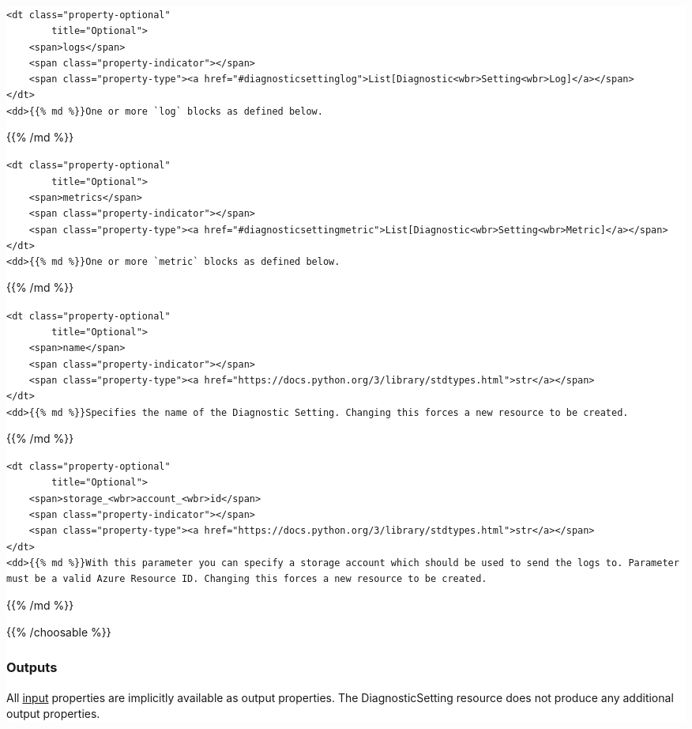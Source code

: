    <dt class="property-optional"
            title="Optional">
        <span>logs</span>
        <span class="property-indicator"></span>
        <span class="property-type"><a href="#diagnosticsettinglog">List[Diagnostic<wbr>Setting<wbr>Log]</a></span>
    </dt>
    <dd>{{% md %}}One or more `log` blocks as defined below.
{{% /md %}}</dd>

    <dt class="property-optional"
            title="Optional">
        <span>metrics</span>
        <span class="property-indicator"></span>
        <span class="property-type"><a href="#diagnosticsettingmetric">List[Diagnostic<wbr>Setting<wbr>Metric]</a></span>
    </dt>
    <dd>{{% md %}}One or more `metric` blocks as defined below.
{{% /md %}}</dd>

    <dt class="property-optional"
            title="Optional">
        <span>name</span>
        <span class="property-indicator"></span>
        <span class="property-type"><a href="https://docs.python.org/3/library/stdtypes.html">str</a></span>
    </dt>
    <dd>{{% md %}}Specifies the name of the Diagnostic Setting. Changing this forces a new resource to be created.
{{% /md %}}</dd>

    <dt class="property-optional"
            title="Optional">
        <span>storage_<wbr>account_<wbr>id</span>
        <span class="property-indicator"></span>
        <span class="property-type"><a href="https://docs.python.org/3/library/stdtypes.html">str</a></span>
    </dt>
    <dd>{{% md %}}With this parameter you can specify a storage account which should be used to send the logs to. Parameter must be a valid Azure Resource ID. Changing this forces a new resource to be created.
{{% /md %}}</dd>

</dl>
{{% /choosable %}}






### Outputs

All [input](#inputs) properties are implicitly available as output properties. The DiagnosticSetting resource does not produce any additional output properties.
